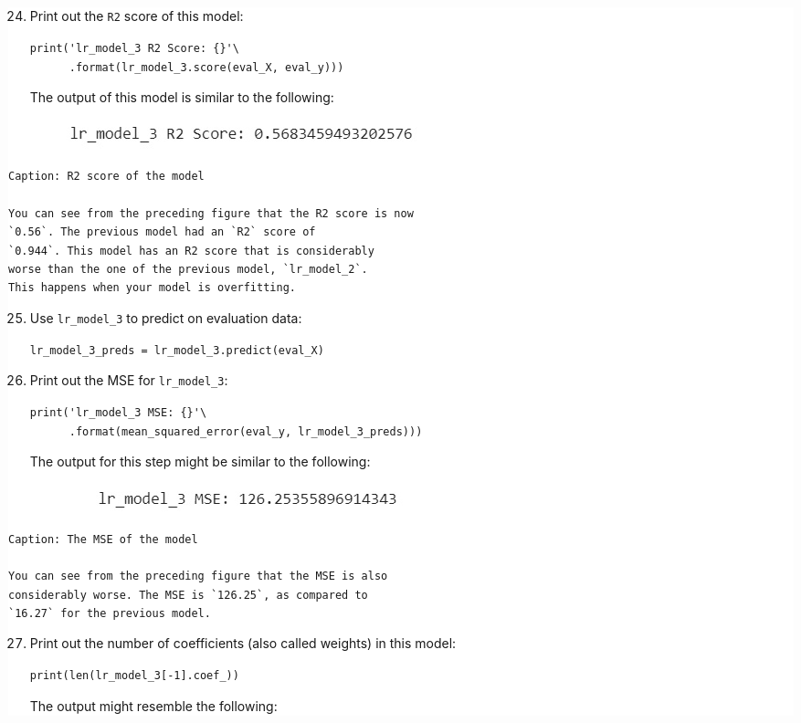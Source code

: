 24. Print out the `R2` score of this model:

    ```
    print('lr_model_3 R2 Score: {}'\
          .format(lr_model_3.score(eval_X, eval_y)))
    ```


    The output of this model is similar to the following:

    
![](./images/B15019_07_53.jpg)


    Caption: R2 score of the model

    You can see from the preceding figure that the R2 score is now
    `0.56`. The previous model had an `R2` score of
    `0.944`. This model has an R2 score that is considerably
    worse than the one of the previous model, `lr_model_2`.
    This happens when your model is overfitting.

25. Use `lr_model_3` to predict on evaluation data:
    ```
    lr_model_3_preds = lr_model_3.predict(eval_X)
    ```


26. Print out the MSE for `lr_model_3`:

    ```
    print('lr_model_3 MSE: {}'\
          .format(mean_squared_error(eval_y, lr_model_3_preds)))
    ```


    The output for this step might be similar to the following:

    
![](./images/B15019_07_54.jpg)


    Caption: The MSE of the model

    You can see from the preceding figure that the MSE is also
    considerably worse. The MSE is `126.25`, as compared to
    `16.27` for the previous model.

27. Print out the number of coefficients (also called weights) in this
    model:

    ```
    print(len(lr_model_3[-1].coef_))
    ```


    The output might resemble the following:
